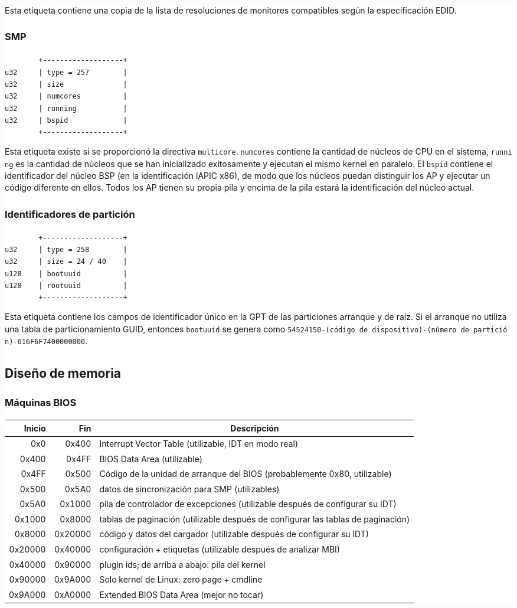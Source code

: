Esta etiqueta contiene una copia de la lista de resoluciones de monitores compatibles según la especificación EDID.

### SMP

```
        +-------------------+
u32     | type = 257        |
u32     | size              |
u32     | numcores          |
u32     | running           |
u32     | bspid             |
        +-------------------+
```

Esta etiqueta existe si se proporcionó la directiva `multicore`. `numcores` contiene la cantidad de núcleos de CPU en el sistema,
`running` es la cantidad de núcleos que se han inicializado exitosamente y ejecutan el mismo kernel en paralelo. El `bspid` contiene
el identificador del núcleo BSP (en la identificación lAPIC x86), de modo que los núcleos puedan distinguir los AP y ejecutar un
código diferente en ellos. Todos los AP tienen su propia pila y encima de la pila estará la identificación del núcleo actual.

### Identificadores de partición

```
        +-------------------+
u32     | type = 258        |
u32     | size = 24 / 40    |
u128    | bootuuid          |
u128    | rootuuid          |
        +-------------------+
```

Esta etiqueta contiene los campos de identificador único en la GPT de las particiones arranque y de raíz. Si el arranque no utiliza
una tabla de particionamiento GUID, entonces `bootuuid` se genera como
`54524150-(código de dispositivo)-(número de partición)-616F6F7400000000`.

Diseño de memoria
-----------------

### Máquinas BIOS

| Inicio   | Fin     | Descripción                                                                       |
|---------:|--------:|-----------------------------------------------------------------------------------|
|      0x0 |   0x400 | Interrupt Vector Table (utilizable, IDT en modo real)                             |
|    0x400 |   0x4FF | BIOS Data Area (utilizable)                                                       |
|    0x4FF |   0x500 | Código de la unidad de arranque del BIOS (probablemente 0x80, utilizable)         |
|    0x500 |   0x5A0 | datos de sincronización para SMP (utilizables)                                    |
|    0x5A0 |  0x1000 | pila de controlador de excepciones (utilizable después de configurar su IDT)      |
|   0x1000 |  0x8000 | tablas de paginación (utilizable después de configurar las tablas de paginación)  |
|   0x8000 | 0x20000 | código y datos del cargador (utilizable después de configurar su IDT)             |
|  0x20000 | 0x40000 | configuración + etiquetas (utilizable después de analizar MBI)                    |
|  0x40000 | 0x90000 | plugin ids; de arriba a abajo: pila del kernel                                    |
|  0x90000 | 0x9A000 | Solo kernel de Linux: zero page + cmdline                                         |
|  0x9A000 | 0xA0000 | Extended BIOS Data Area (mejor no tocar)                                          |
